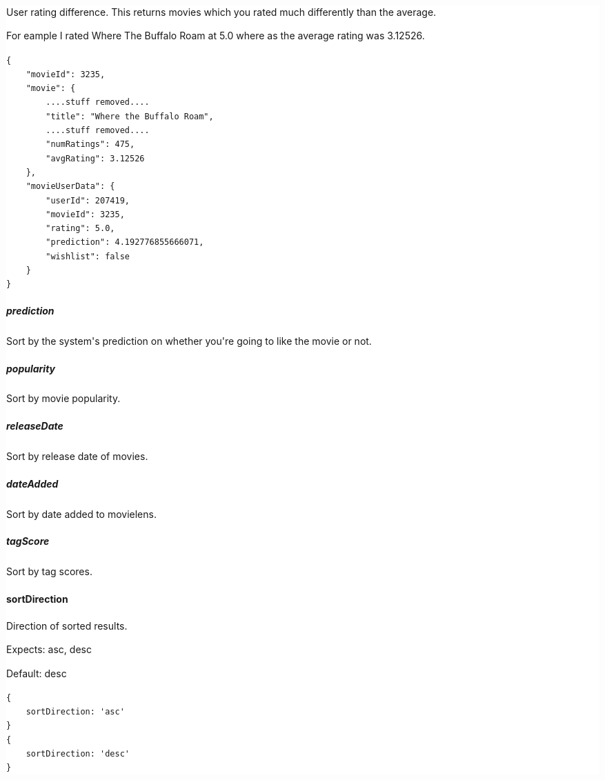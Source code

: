 User rating difference.  This returns movies which you rated much differently than the average.

For eample I rated Where The Buffalo Roam at 5.0 where as the average rating was 3.12526.

    {
        "movieId": 3235,
        "movie": {
            ....stuff removed....
            "title": "Where the Buffalo Roam",
            ....stuff removed....
            "numRatings": 475,
            "avgRating": 3.12526
        },
        "movieUserData": {
            "userId": 207419,
            "movieId": 3235,
            "rating": 5.0,
            "prediction": 4.192776855666071,
            "wishlist": false
        }
    }

##### prediction

Sort by the system's prediction on whether you're going to like the movie or not.

##### popularity

Sort by movie popularity.

##### releaseDate

Sort by release date of movies.

##### dateAdded

Sort by date added to movielens.

##### tagScore

Sort by tag scores.

#### sortDirection

Direction of sorted results.

Expects: asc, desc

Default: desc

    {
        sortDirection: 'asc'
    }
    {
        sortDirection: 'desc'
    }
